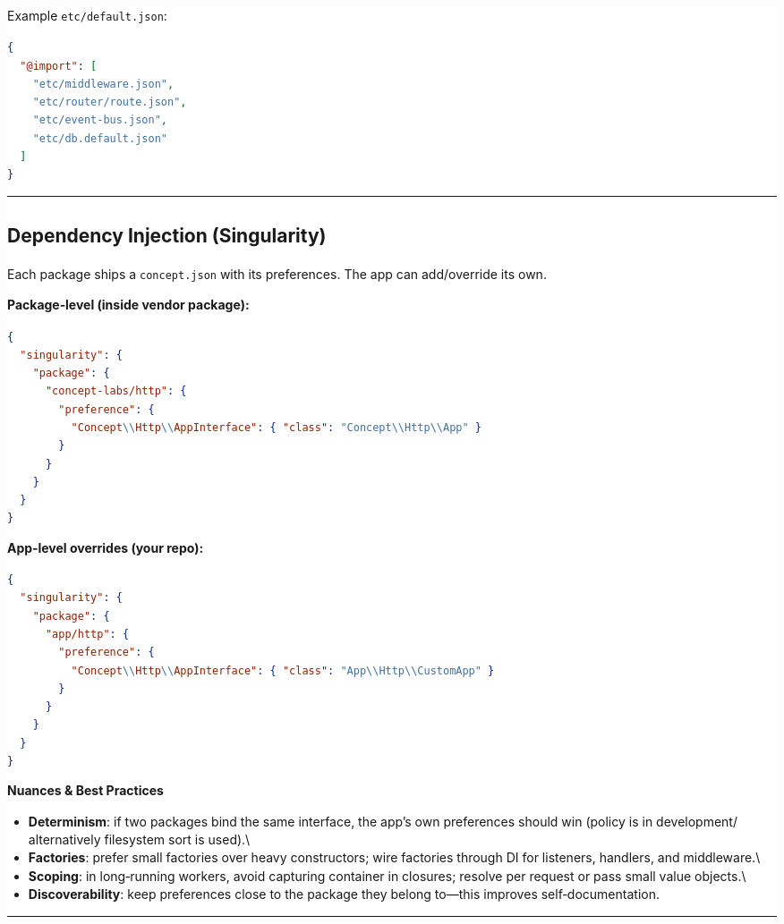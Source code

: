 Example `etc/default.json`:
```json
{
  "@import": [
    "etc/middleware.json",
    "etc/router/route.json",
    "etc/event-bus.json",
    "etc/db.default.json"
  ]
}
```

---

## Dependency Injection (Singularity)

Each package ships a `concept.json` with its preferences. The app can add/override its own.

**Package‑level (inside vendor package):**
```json
{
  "singularity": {
    "package": {
      "concept-labs/http": {
        "preference": {
          "Concept\\Http\\AppInterface": { "class": "Concept\\Http\\App" }
        }
      }
    }
  }
}
```

**App‑level overrides (your repo):**
```json
{
  "singularity": {
    "package": {
      "app/http": {
        "preference": {
          "Concept\\Http\\AppInterface": { "class": "App\\Http\\CustomApp" }
        }
      }
    }
  }
}
```

**Nuances & Best Practices**

- **Determinism**: if two packages bind the same interface, the app’s own preferences should win (policy is in development/ alternatively filesystem sort is used).\
- **Factories**: prefer small factories over heavy constructors; wire factories through DI for listeners, handlers, and middleware.\
- **Scoping**: in long‑running workers, avoid capturing container in closures; resolve per request or pass small value objects.\
- **Discoverability**: keep preferences close to the package they belong to—this improves self‑documentation.

---
